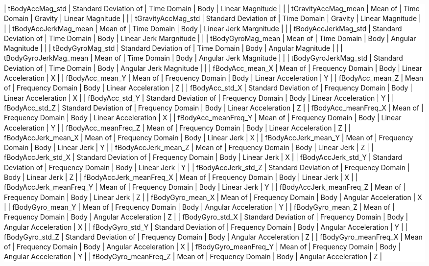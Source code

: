 |    tBodyAccMag_std                             |    Standard Deviation of    |    Time Domain         |    Body       |    Linear Magnitude          |            |
|    tGravityAccMag_mean                         |    Mean of                  |    Time Domain         |    Gravity    |    Linear Magnitude          |            |
|    tGravityAccMag_std                          |    Standard Deviation of    |    Time Domain         |    Gravity    |    Linear Magnitude          |            |
|    tBodyAccJerkMag_mean                        |    Mean of                  |    Time Domain         |    Body       |    Linear Jerk Margnitude    |            |
|    tBodyAccJerkMag_std                         |    Standard Deviation of    |    Time Domain         |    Body       |    Linear Jerk Margnitude    |            |
|    tBodyGyroMag_mean                           |    Mean of                  |    Time Domain         |    Body       |    Angular Magnitude         |            |
|    tBodyGyroMag_std                            |    Standard Deviation of    |    Time Domain         |    Body       |    Angular Magnitude         |            |
|    tBodyGyroJerkMag_mean                       |    Mean of                  |    Time Domain         |    Body       |    Angular Jerk Magnitude    |            |
|    tBodyGyroJerkMag_std                        |    Standard Deviation of    |    Time Domain         |    Body       |    Angular Jerk Magnitude    |            |
|    fBodyAcc_mean_X                             |    Mean of                  |    Frequency Domain    |    Body       |    Linear Acceleration       |    X       |
|    fBodyAcc_mean_Y                             |    Mean of                  |    Frequency Domain    |    Body       |    Linear Acceleration       |    Y       |
|    fBodyAcc_mean_Z                             |    Mean of                  |    Frequency Domain    |    Body       |    Linear Acceleration       |    Z       |
|    fBodyAcc_std_X                              |    Standard Deviation of    |    Frequency Domain    |    Body       |    Linear Acceleration       |    X       |
|    fBodyAcc_std_Y                              |    Standard Deviation of    |    Frequency Domain    |    Body       |    Linear Acceleration       |    Y       |
|    fBodyAcc_std_Z                              |    Standard Deviation of    |    Frequency Domain    |    Body       |    Linear Acceleration       |    Z       |
|    fBodyAcc_meanFreq_X                         |    Mean of                  |    Frequency Domain    |    Body       |    Linear Acceleration       |    X       |
|    fBodyAcc_meanFreq_Y                         |    Mean of                  |    Frequency Domain    |    Body       |    Linear Acceleration       |    Y       |
|    fBodyAcc_meanFreq_Z                         |    Mean of                  |    Frequency Domain    |    Body       |    Linear Acceleration       |    Z       |
|    fBodyAccJerk_mean_X                         |    Mean of                  |    Frequency Domain    |    Body       |    Linear Jerk               |    X       |
|    fBodyAccJerk_mean_Y                         |    Mean of                  |    Frequency Domain    |    Body       |    Linear Jerk               |    Y       |
|    fBodyAccJerk_mean_Z                         |    Mean of                  |    Frequency Domain    |    Body       |    Linear Jerk               |    Z       |
|    fBodyAccJerk_std_X                          |    Standard Deviation of    |    Frequency Domain    |    Body       |    Linear Jerk               |    X       |
|    fBodyAccJerk_std_Y                          |    Standard Deviation of    |    Frequency Domain    |    Body       |    Linear Jerk               |    Y       |
|    fBodyAccJerk_std_Z                          |    Standard Deviation of    |    Frequency Domain    |    Body       |    Linear Jerk               |    Z       |
|    fBodyAccJerk_meanFreq_X                     |    Mean of                  |    Frequency Domain    |    Body       |    Linear Jerk               |    X       |
|    fBodyAccJerk_meanFreq_Y                     |    Mean of                  |    Frequency Domain    |    Body       |    Linear Jerk               |    Y       |
|    fBodyAccJerk_meanFreq_Z                     |    Mean of                  |    Frequency Domain    |    Body       |    Linear Jerk               |    Z       |
|    fBodyGyro_mean_X                            |    Mean of                  |    Frequency Domain    |    Body       |    Angular Acceleration      |    X       |
|    fBodyGyro_mean_Y                            |    Mean of                  |    Frequency Domain    |    Body       |    Angular Acceleration      |    Y       |
|    fBodyGyro_mean_Z                            |    Mean of                  |    Frequency Domain    |    Body       |    Angular Acceleration      |    Z       |
|    fBodyGyro_std_X                             |    Standard Deviation of    |    Frequency Domain    |    Body       |    Angular Acceleration      |    X       |
|    fBodyGyro_std_Y                             |    Standard Deviation of    |    Frequency Domain    |    Body       |    Angular Acceleration      |    Y       |
|    fBodyGyro_std_Z                             |    Standard Deviation of    |    Frequency Domain    |    Body       |    Angular Acceleration      |    Z       |
|    fBodyGyro_meanFreq_X                        |    Mean of                  |    Frequency Domain    |    Body       |    Angular Acceleration      |    X       |
|    fBodyGyro_meanFreq_Y                        |    Mean of                  |    Frequency Domain    |    Body       |    Angular Acceleration      |    Y       |
|    fBodyGyro_meanFreq_Z                        |    Mean of                  |    Frequency Domain    |    Body       |    Angular Acceleration      |    Z       |